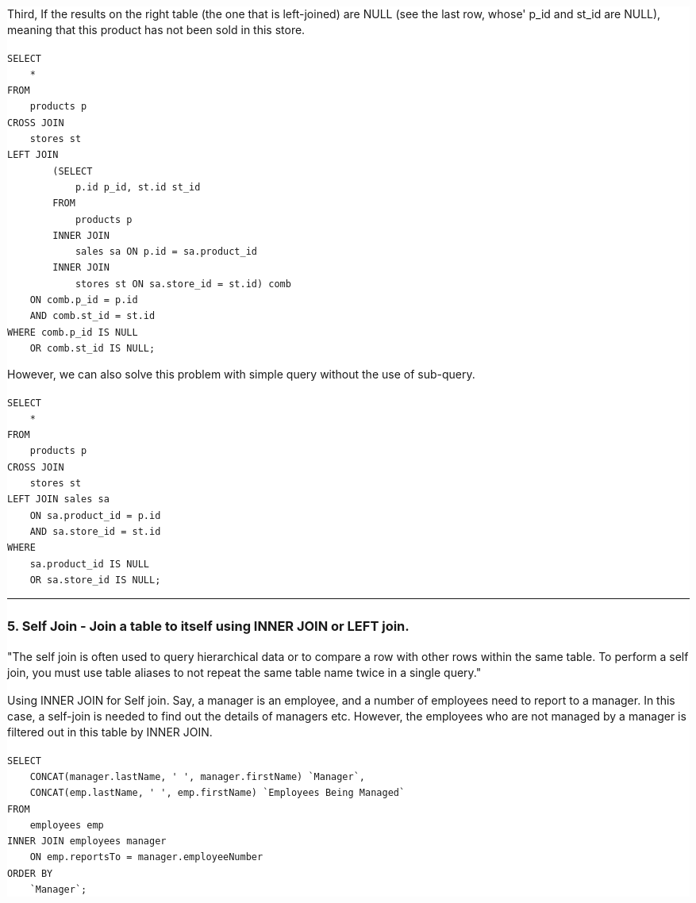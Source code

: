 
Third, If the results on the right table (the one that is left-joined) are NULL (see the last row, whose' p_id and st_id are NULL), meaning that this product has not been sold in this store.

    SELECT
        *
    FROM
        products p
    CROSS JOIN
        stores st
    LEFT JOIN
            (SELECT
                p.id p_id, st.id st_id
            FROM
                products p
            INNER JOIN
                sales sa ON p.id = sa.product_id
            INNER JOIN
                stores st ON sa.store_id = st.id) comb
        ON comb.p_id = p.id
        AND comb.st_id = st.id
    WHERE comb.p_id IS NULL
        OR comb.st_id IS NULL;

However, we can also solve this problem with simple query without the use of sub-query.

    SELECT
        *
    FROM
        products p
    CROSS JOIN
        stores st
    LEFT JOIN sales sa
        ON sa.product_id = p.id
        AND sa.store_id = st.id
    WHERE
        sa.product_id IS NULL
        OR sa.store_id IS NULL;

---

### 5. Self Join - Join a table to itself using INNER JOIN or LEFT join.

"The self join is often used to query hierarchical data or to compare a row with other rows within the same table. To perform a self join, you must use table aliases to not repeat the same table name twice in a single query."

Using INNER JOIN for Self join. Say, a manager is an employee, and a number of employees need to report to a manager. In this case, a self-join is needed to find out the details of managers etc. However, the employees who are not managed by a manager is filtered out in this table by INNER JOIN.

    SELECT
        CONCAT(manager.lastName, ' ', manager.firstName) `Manager`,
        CONCAT(emp.lastName, ' ', emp.firstName) `Employees Being Managed`
    FROM
        employees emp
    INNER JOIN employees manager
        ON emp.reportsTo = manager.employeeNumber
    ORDER BY
        `Manager`;

